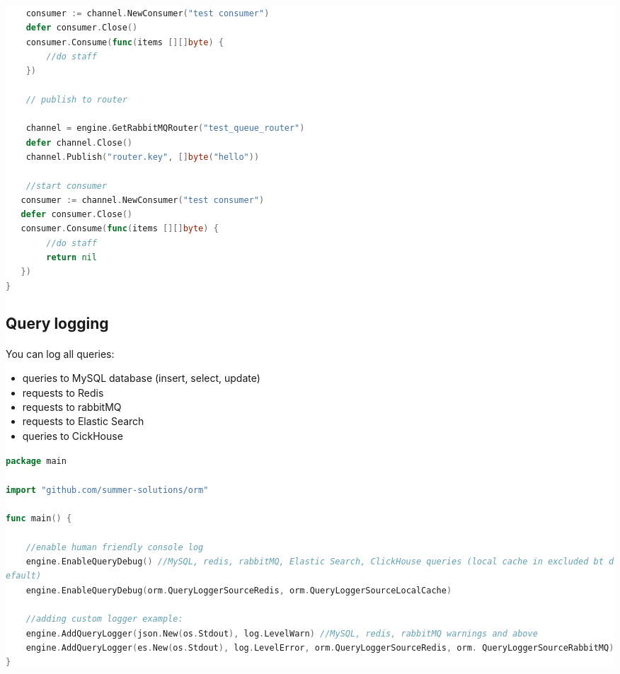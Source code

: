 ```go
    consumer := channel.NewConsumer("test consumer")
    defer consumer.Close()
    consumer.Consume(func(items [][]byte) {
        //do staff
    })
    
    // publish to router

    channel = engine.GetRabbitMQRouter("test_queue_router") 
    defer channel.Close()
    channel.Publish("router.key", []byte("hello"))

    //start consumer
   consumer := channel.NewConsumer("test consumer")
   defer consumer.Close()
   consumer.Consume(func(items [][]byte) {
        //do staff
        return nil
   })
}

```


## Query logging

You can log all queries:
 
 * queries to MySQL database (insert, select, update)
 * requests to Redis
 * requests to rabbitMQ 
 * requests to Elastic Search 
 * queries to CickHouse 

```go
package main

import "github.com/summer-solutions/orm"

func main() {
	
    //enable human friendly console log
    engine.EnableQueryDebug() //MySQL, redis, rabbitMQ, Elastic Search, ClickHouse queries (local cache in excluded bt default)
    engine.EnableQueryDebug(orm.QueryLoggerSourceRedis, orm.QueryLoggerSourceLocalCache)

    //adding custom logger example:
    engine.AddQueryLogger(json.New(os.Stdout), log.LevelWarn) //MySQL, redis, rabbitMQ warnings and above
    engine.AddQueryLogger(es.New(os.Stdout), log.LevelError, orm.QueryLoggerSourceRedis, orm. QueryLoggerSourceRabbitMQ)
}    
```
